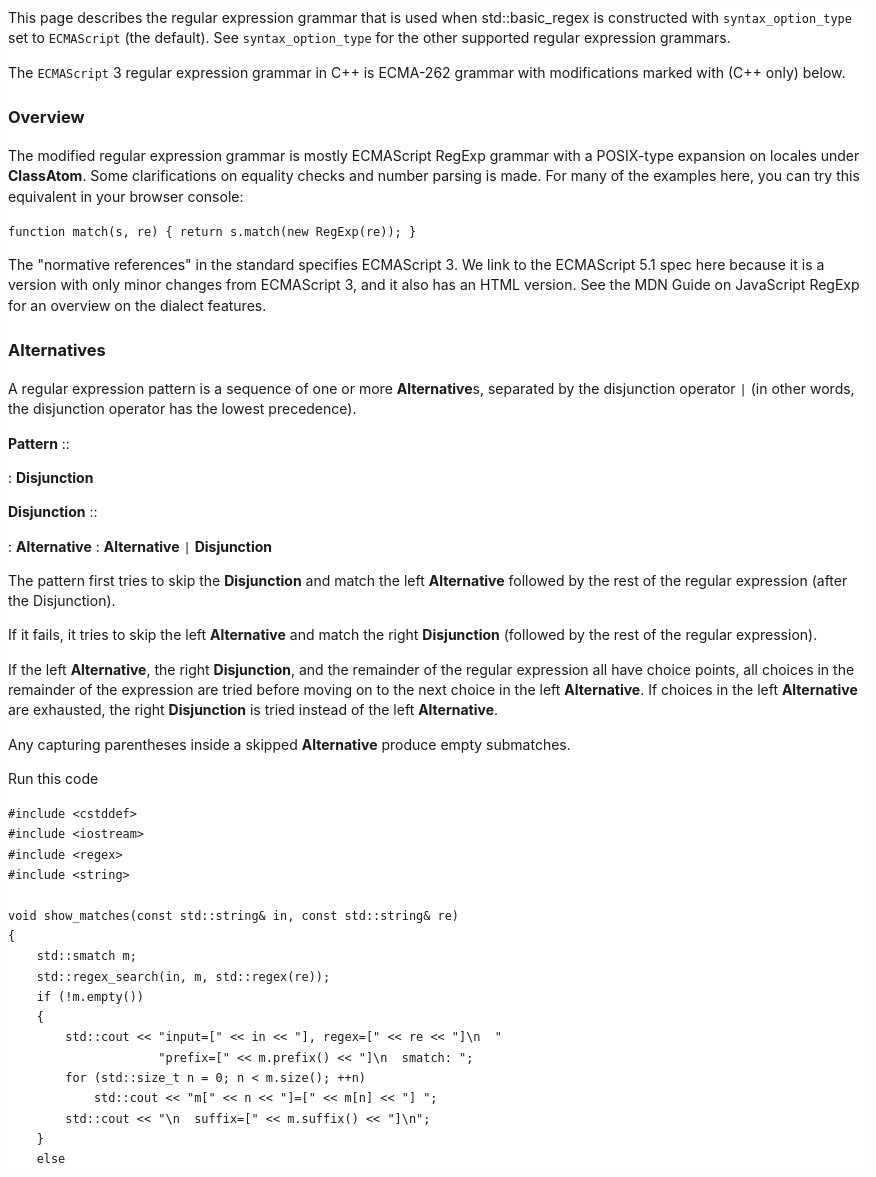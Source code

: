 This page describes the regular expression grammar that is used when std::basic_regex is constructed with `syntax_option_type` set to `ECMAScript` (the default). See `syntax_option_type` for the other supported regular expression grammars.

The `ECMAScript` 3 regular expression grammar in C++ is ECMA-262 grammar with modifications marked with (C++ only) below.

### Overview

The modified regular expression grammar is mostly ECMAScript RegExp grammar with a POSIX-type expansion on locales under **ClassAtom**. Some clarifications on equality checks and number parsing is made. For many of the examples here, you can try this equivalent in your browser console:

```
function match(s, re) { return s.match(new RegExp(re)); }

```

The "normative references" in the standard specifies ECMAScript 3. We link to the ECMAScript 5.1 spec here because it is a version with only minor changes from ECMAScript 3, and it also has an HTML version. See the MDN Guide on JavaScript RegExp for an overview on the dialect features.

### Alternatives

A regular expression pattern is a sequence of one or more **Alternative**s, separated by the disjunction operator `|` (in other words, the disjunction operator has the lowest precedence).

**Pattern** ::

:   **Disjunction**

**Disjunction** ::

:   **Alternative**
:   **Alternative** `|` **Disjunction**

The pattern first tries to skip the **Disjunction** and match the left **Alternative** followed by the rest of the regular expression (after the Disjunction).

If it fails, it tries to skip the left **Alternative** and match the right **Disjunction** (followed by the rest of the regular expression).

If the left **Alternative**, the right **Disjunction**, and the remainder of the regular expression all have choice points, all choices in the remainder of the expression are tried before moving on to the next choice in the left **Alternative**. If choices in the left **Alternative** are exhausted, the right **Disjunction** is tried instead of the left **Alternative**.

Any capturing parentheses inside a skipped **Alternative** produce empty submatches.

Run this code

```
#include <cstddef>
#include <iostream>
#include <regex>
#include <string>
 
void show_matches(const std::string& in, const std::string& re)
{
    std::smatch m;
    std::regex_search(in, m, std::regex(re));
    if (!m.empty())
    {
        std::cout << "input=[" << in << "], regex=[" << re << "]\n  "
                     "prefix=[" << m.prefix() << "]\n  smatch: ";
        for (std::size_t n = 0; n < m.size(); ++n)
            std::cout << "m[" << n << "]=[" << m[n] << "] ";
        std::cout << "\n  suffix=[" << m.suffix() << "]\n";
    }
    else
```